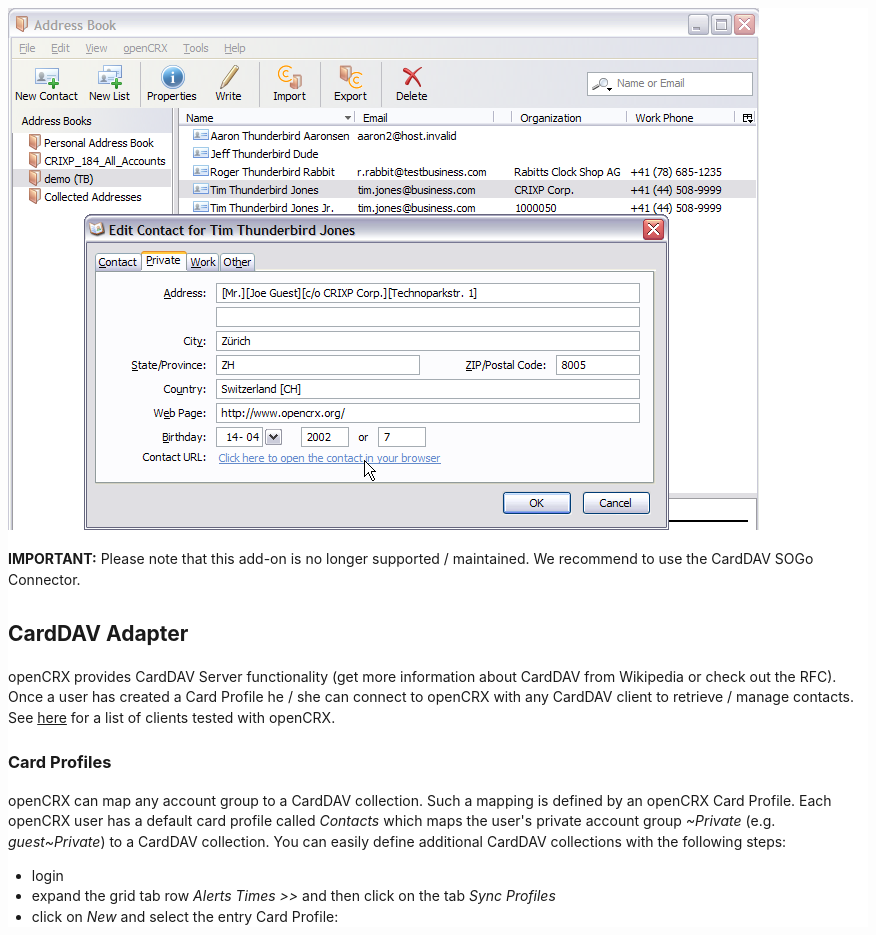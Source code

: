 ![img](files/GroupwareServices/pic040.png)

__IMPORTANT:__ Please note that this add-on is no longer supported / maintained. We recommend to use the CardDAV SOGo Connector.

## CardDAV Adapter ##
openCRX provides CardDAV Server functionality (get more information about CardDAV from Wikipedia or check out the RFC). Once a user has created a Card Profile he / she can connect to openCRX with any CardDAV client to retrieve / manage contacts. 
See [here](http://www.opencrx.org/faq.htm#CardDAVClients) for a list of clients tested with openCRX.

### Card Profiles ###
openCRX can map any account group to a CardDAV collection. Such a mapping is defined by an openCRX Card Profile. Each openCRX user has a default card profile called _Contacts_ which maps the user's private account group _<user>~Private_ (e.g. _guest~Private_) to a CardDAV collection. You can easily define additional CardDAV collections with the following steps:

* login
* expand the grid tab row _Alerts Times >>_ and then click on the tab _Sync Profiles_
* click on _New_ and select the entry Card Profile:
